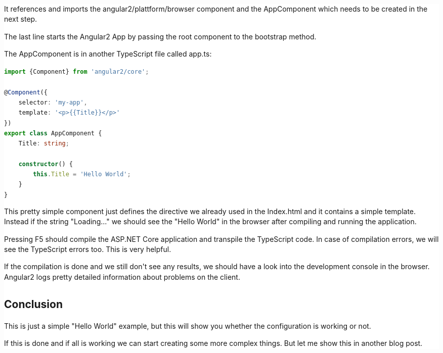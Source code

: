 It references and imports the angular2/plattform/browser component and the AppComponent which needs to be created in the next step. 

The last line starts the Angular2 App by passing the root component to the bootstrap method.

The AppComponent is in another TypeScript file called app.ts:

~~~ typescript
import {Component} from 'angular2/core';

@Component({
    selector: 'my-app',
    template: '<p>{​{Title}​}</p>'
})
export class AppComponent {
    Title: string;

    constructor() {
        this.Title = 'Hello World';
    }    
}
~~~

This pretty simple component just defines the directive we already used in the Index.html and it contains a simple template. Instead if the string "Loading..." we should see the "Hello World" in the browser after compiling and running the application.

Pressing F5 should compile the ASP.NET Core application and transpile the TypeScript code. In case of compilation errors, we will see the TypeScript errors too. This is very helpful.

If the compilation is done and we still don't see any results, we should have a look into the development console in the browser. Angular2 logs pretty detailed information about problems on the client.

## Conclusion

This is just a simple "Hello World" example, but this will show you whether the configuration is working or not. 

If this is done and if all is working we can start creating some more complex things. But let me show this in another blog post.